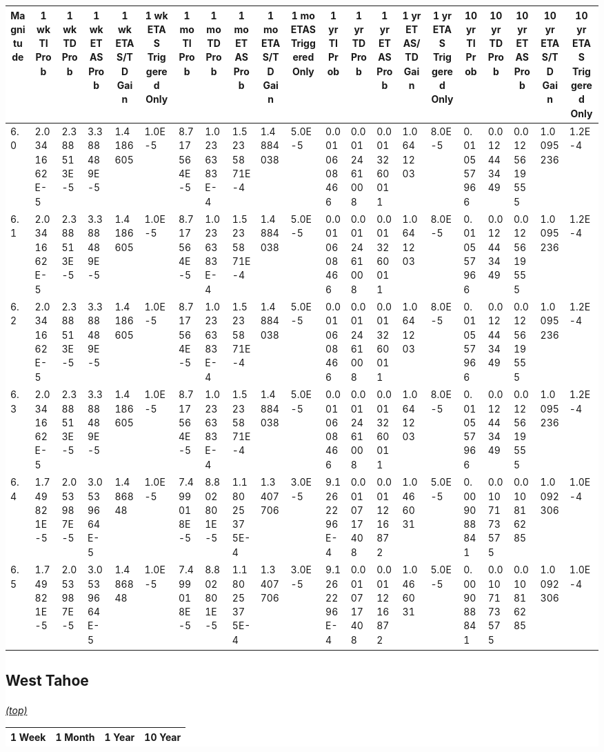 
| Magnitude | 1 wk TI Prob | 1 wk TD Prob | 1 wk ETAS Prob | 1 wk ETAS/TD Gain | 1 wk ETAS Triggered Only | 1 mo TI Prob | 1 mo TD Prob | 1 mo ETAS Prob | 1 mo ETAS/TD Gain | 1 mo ETAS Triggered Only | 1 yr TI Prob | 1 yr TD Prob | 1 yr ETAS Prob | 1 yr ETAS/TD Gain | 1 yr ETAS Triggered Only | 10 yr TI Prob | 10 yr TD Prob | 10 yr ETAS Prob | 10 yr ETAS/TD Gain | 10 yr ETAS Triggered Only |
|-----|-----|-----|-----|-----|-----|-----|-----|-----|-----|-----|-----|-----|-----|-----|-----|-----|-----|-----|-----|-----|
| 6.0 | 2.0341662E-5 | 2.388513E-5 | 3.388489E-5 | 1.4186605 | 1.0E-5 | 8.717564E-5 | 1.0236383E-4 | 1.5235871E-4 | 1.4884038 | 5.0E-5 | 0.0010608466 | 0.0012461008 | 0.0013260011 | 1.0641203 | 8.0E-5 | 0.010557966 | 0.012443449 | 0.0125619555 | 1.0095236 | 1.2E-4 |
| 6.1 | 2.0341662E-5 | 2.388513E-5 | 3.388489E-5 | 1.4186605 | 1.0E-5 | 8.717564E-5 | 1.0236383E-4 | 1.5235871E-4 | 1.4884038 | 5.0E-5 | 0.0010608466 | 0.0012461008 | 0.0013260011 | 1.0641203 | 8.0E-5 | 0.010557966 | 0.012443449 | 0.0125619555 | 1.0095236 | 1.2E-4 |
| 6.2 | 2.0341662E-5 | 2.388513E-5 | 3.388489E-5 | 1.4186605 | 1.0E-5 | 8.717564E-5 | 1.0236383E-4 | 1.5235871E-4 | 1.4884038 | 5.0E-5 | 0.0010608466 | 0.0012461008 | 0.0013260011 | 1.0641203 | 8.0E-5 | 0.010557966 | 0.012443449 | 0.0125619555 | 1.0095236 | 1.2E-4 |
| 6.3 | 2.0341662E-5 | 2.388513E-5 | 3.388489E-5 | 1.4186605 | 1.0E-5 | 8.717564E-5 | 1.0236383E-4 | 1.5235871E-4 | 1.4884038 | 5.0E-5 | 0.0010608466 | 0.0012461008 | 0.0013260011 | 1.0641203 | 8.0E-5 | 0.010557966 | 0.012443449 | 0.0125619555 | 1.0095236 | 1.2E-4 |
| 6.4 | 1.749821E-5 | 2.053987E-5 | 3.0539664E-5 | 1.486848 | 1.0E-5 | 7.499018E-5 | 8.802801E-5 | 1.18025375E-4 | 1.3407706 | 3.0E-5 | 9.1262296E-4 | 0.0010717408 | 0.0011216872 | 1.0466031 | 5.0E-5 | 0.009088841 | 0.0107173575 | 0.010816285 | 1.0092306 | 1.0E-4 |
| 6.5 | 1.749821E-5 | 2.053987E-5 | 3.0539664E-5 | 1.486848 | 1.0E-5 | 7.499018E-5 | 8.802801E-5 | 1.18025375E-4 | 1.3407706 | 3.0E-5 | 9.1262296E-4 | 0.0010717408 | 0.0011216872 | 1.0466031 | 5.0E-5 | 0.009088841 | 0.0107173575 | 0.010816285 | 1.0092306 | 1.0E-4 |

## West Tahoe
*[(top)](#table-of-contents)*

| 1 Week | 1 Month | 1 Year | 10 Year |
|-----|-----|-----|-----|